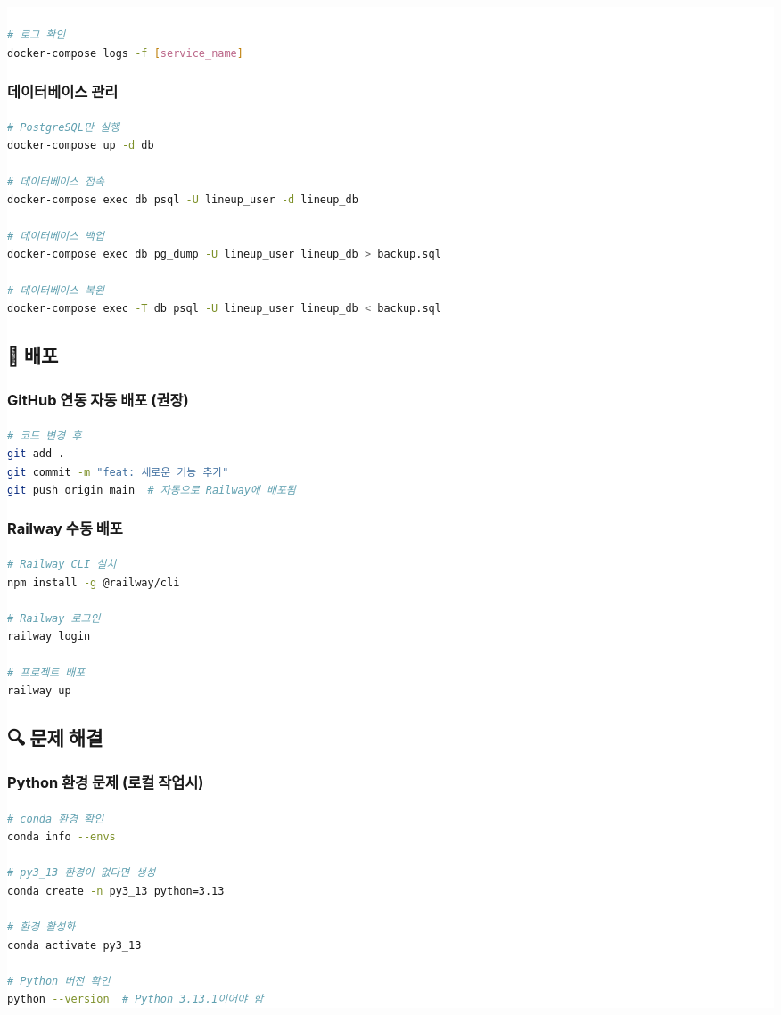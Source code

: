 ```bash

# 로그 확인
docker-compose logs -f [service_name]
```

### 데이터베이스 관리
```bash
# PostgreSQL만 실행
docker-compose up -d db

# 데이터베이스 접속
docker-compose exec db psql -U lineup_user -d lineup_db

# 데이터베이스 백업
docker-compose exec db pg_dump -U lineup_user lineup_db > backup.sql

# 데이터베이스 복원
docker-compose exec -T db psql -U lineup_user lineup_db < backup.sql
```

## 🚀 배포

### GitHub 연동 자동 배포 (권장)
```bash
# 코드 변경 후
git add .
git commit -m "feat: 새로운 기능 추가"
git push origin main  # 자동으로 Railway에 배포됨
```

### Railway 수동 배포
```bash
# Railway CLI 설치
npm install -g @railway/cli

# Railway 로그인
railway login

# 프로젝트 배포
railway up
```

## 🔍 문제 해결

### Python 환경 문제 (로컬 작업시)
```bash
# conda 환경 확인
conda info --envs

# py3_13 환경이 없다면 생성
conda create -n py3_13 python=3.13

# 환경 활성화
conda activate py3_13

# Python 버전 확인
python --version  # Python 3.13.1이어야 함
```
